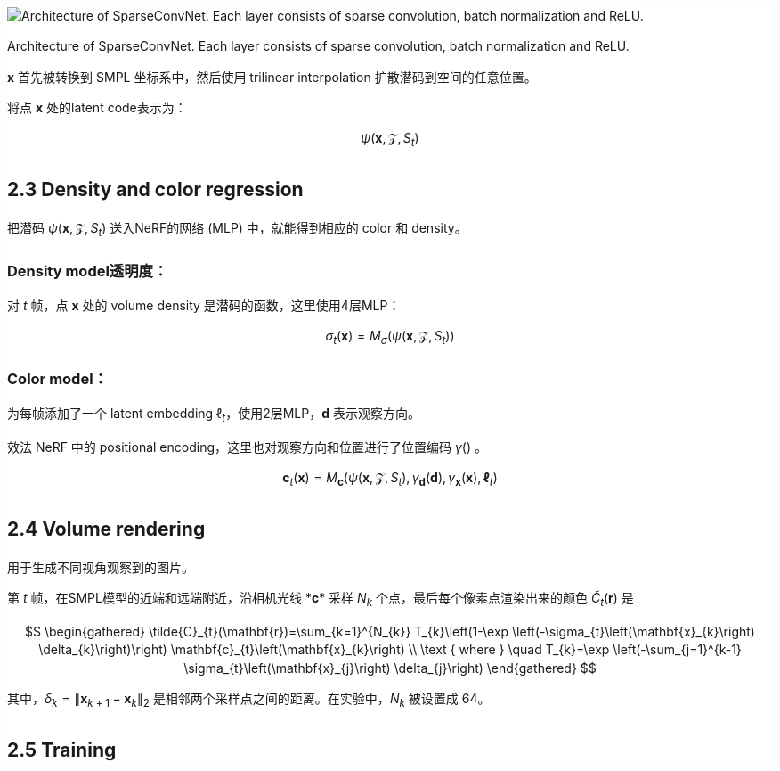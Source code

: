 ![Architecture of SparseConvNet. Each layer consists of sparse convolution, batch normalization and ReLU.](https://s3-us-west-2.amazonaws.com/secure.notion-static.com/00cebab4-d366-4369-846a-26ac7bef82f6/截屏2021-08-03_下午7.50.49.png)

Architecture of SparseConvNet. Each layer consists of sparse convolution, batch normalization and ReLU.

 $\mathbf x$ 首先被转换到 SMPL 坐标系中，然后使用 trilinear interpolation 扩散潜码到空间的任意位置。

将点 $\mathbf x$ 处的latent code表示为：

$$
\psi\left(\mathbf{x}, \mathcal{Z}, S_{t}\right)
$$

## 2.3 Density and color regression

把潜码 $\psi\left(\mathbf{x}, \mathcal{Z}, S_{t}\right)$ 送入NeRF的网络 (MLP) 中，就能得到相应的 color 和 density。

### **Density model透明度：**

对 *t* 帧，点 $\mathbf x$ 处的 volume density 是潜码的函数，这里使用4层MLP：

$$
\sigma_{t}(\mathbf{x})=M_{\sigma}\left(\psi\left(\mathbf{x}, \mathcal{Z}, S_{t}\right)\right)
$$

### **Color model：**

为每帧添加了一个 latent embedding $\ell_{t}$，使用2层MLP，$\mathbf d$ 表示观察方向。

效法 NeRF 中的 positional encoding，这里也对观察方向和位置进行了位置编码 $\gamma()$ 。

$$
\mathbf{c}_{t}(\mathbf{x})=M_{\mathbf{c}}\left(\psi\left(\mathbf{x}, \mathcal{Z}, S_{t}\right), \gamma_{\mathbf{d}}(\mathbf{d}), \gamma_{\mathbf{x}}(\mathbf{x}), \boldsymbol{\ell}_{t}\right)
$$

## 2.4 Volume rendering

用于生成不同视角观察到的图片。

第 *t* 帧，在SMPL模型的近端和远端附近，沿相机光线 $*\mathbf c$* 采样 $N_k$ 个点，最后每个像素点渲染出来的颜色 $\tilde{C}_{t}(\mathbf{r})$ 是

$$
\begin{gathered}
\tilde{C}_{t}(\mathbf{r})=\sum_{k=1}^{N_{k}} T_{k}\left(1-\exp \left(-\sigma_{t}\left(\mathbf{x}_{k}\right) \delta_{k}\right)\right) \mathbf{c}_{t}\left(\mathbf{x}_{k}\right) \\
\text { where } \quad T_{k}=\exp \left(-\sum_{j=1}^{k-1} \sigma_{t}\left(\mathbf{x}_{j}\right) \delta_{j}\right)
\end{gathered}
$$

其中，$\delta_{k}=\left\|\mathbf{x}_{k+1}-\mathbf{x}_{k}\right\|_2$  是相邻两个采样点之间的距离。在实验中，$N_k$ 被设置成 64。 

## 2.5 Training
